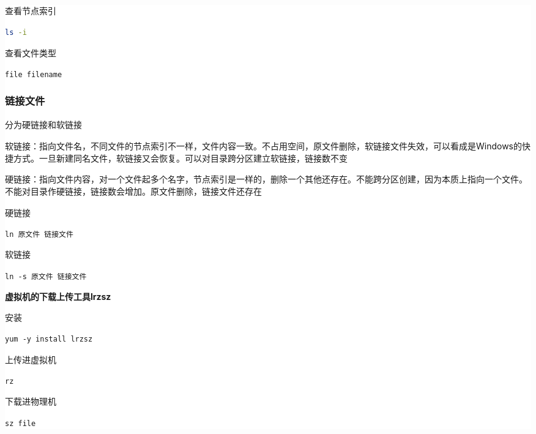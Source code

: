 查看节点索引

```bash
ls -i
```

查看文件类型

```shell
file filename 
```

### 链接文件

分为硬链接和软链接

软链接：指向文件名，不同文件的节点索引不一样，文件内容一致。不占用空间，原文件删除，软链接文件失效，可以看成是Windows的快捷方式。一旦新建同名文件，软链接又会恢复。可以对目录跨分区建立软链接，链接数不变 

硬链接：指向文件内容，对一个文件起多个名字，节点索引是一样的，删除一个其他还存在。不能跨分区创建，因为本质上指向一个文件。不能对目录作硬链接，链接数会增加。原文件删除，链接文件还存在

硬链接

```shell
ln 原文件 链接文件
```

软链接

```shell
ln -s 原文件 链接文件
```

**虚拟机的下载上传工具lrzsz**

安装

```shell
yum -y install lrzsz
```

上传进虚拟机

```bash
rz
```

下载进物理机

```bash
sz file 
```








